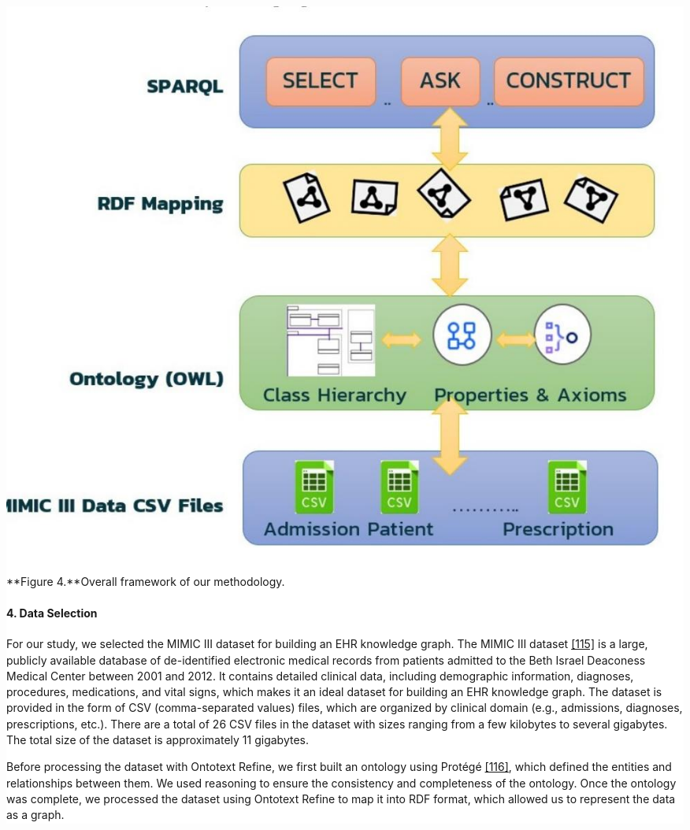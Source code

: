 <span id="page-9-2"></span>![](_page_9_Figure_5.jpeg)

**Figure 4.**Overall framework of our methodology.

#### <span id="page-9-1"></span>4. Data Selection

For our study, we selected the MIMIC III dataset for building an EHR knowledge graph. The MIMIC III dataset [\[115\]](#page-24-7) is a large, publicly available database of de-identified electronic medical records from patients admitted to the Beth Israel Deaconess Medical Center between 2001 and 2012. It contains detailed clinical data, including demographic information, diagnoses, procedures, medications, and vital signs, which makes it an ideal dataset for building an EHR knowledge graph. The dataset is provided in the form of CSV (comma-separated values) files, which are organized by clinical domain (e.g., admissions, diagnoses, prescriptions, etc.). There are a total of 26 CSV files in the dataset with sizes ranging from a few kilobytes to several gigabytes. The total size of the dataset is approximately 11 gigabytes.

Before processing the dataset with Ontotext Refine, we first built an ontology using Protégé [\[116\]](#page-24-8), which defined the entities and relationships between them. We used reasoning to ensure the consistency and completeness of the ontology. Once the ontology was complete, we processed the dataset using Ontotext Refine to map it into RDF format, which allowed us to represent the data as a graph.
